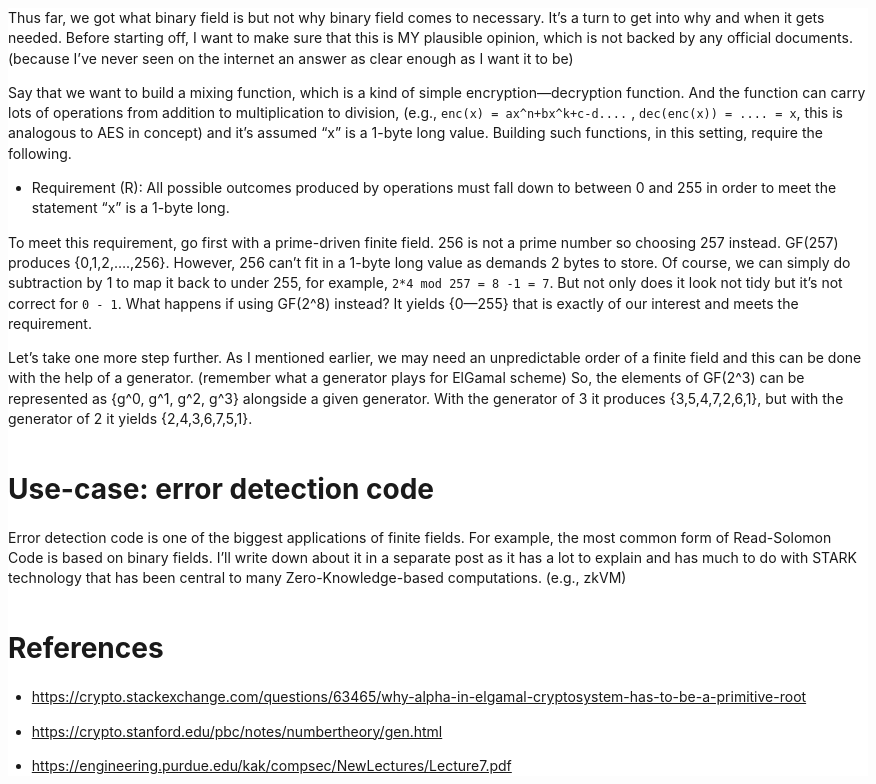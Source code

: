 Thus far, we got what binary field is but not why binary field comes to necessary. It’s a turn to get into why and when it gets needed. Before starting off, I want to make sure that this is MY plausible opinion, which is not backed by any official documents. (because I’ve never seen on the internet an answer as clear enough as I want it to be)

Say that we want to build a mixing function, which is a kind of simple encryption—decryption function. And the function can carry lots of operations from addition to multiplication to division, (e.g., `enc(x) = ax^n+bx^k+c-d....` , `dec(enc(x)) = .... = x`, this is analogous to AES in concept) and it’s assumed “x” is a 1-byte long value. Building such functions, in this setting, require the following.

* Requirement (R): All possible outcomes produced by operations must fall down to between 0 and 255 in order to meet the statement “x” is a 1-byte long.
    

To meet this requirement, go first with a prime-driven finite field. 256 is not a prime number so choosing 257 instead. GF(257) produces {0,1,2,….,256}. However, 256 can’t fit in a 1-byte long value as demands 2 bytes to store. Of course, we can simply do subtraction by 1 to map it back to under 255, for example, `2*4 mod 257 = 8 -1 = 7`. But not only does it look not tidy but it’s not correct for `0 - 1`. What happens if using GF(2^8) instead? It yields {0—255} that is exactly of our interest and meets the requirement.

Let’s take one more step further. As I mentioned earlier, we may need an unpredictable order of a finite field and this can be done with the help of a generator. (remember what a generator plays for ElGamal scheme) So, the elements of GF(2^3) can be represented as {g^0, g^1, g^2, g^3} alongside a given generator. With the generator of 3 it produces {3,5,4,7,2,6,1}, but with the generator of 2 it yields {2,4,3,6,7,5,1}.

# Use-case: error detection code

Error detection code is one of the biggest applications of finite fields. For example, the most common form of Read-Solomon Code is based on binary fields. I’ll write down about it in a separate post as it has a lot to explain and has much to do with STARK technology that has been central to many Zero-Knowledge-based computations. (e.g., zkVM)

# References

* https://crypto.stackexchange.com/questions/63465/why-alpha-in-elgamal-cryptosystem-has-to-be-a-primitive-root
    
* https://crypto.stanford.edu/pbc/notes/numbertheory/gen.html
    
* https://engineering.purdue.edu/kak/compsec/NewLectures/Lecture7.pdf